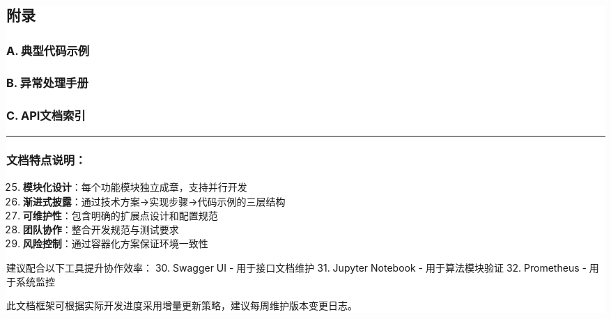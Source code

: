 ## 附录
### A. 典型代码示例
### B. 异常处理手册
### C. API文档索引
---

### 文档特点说明：
25. **模块化设计**：每个功能模块独立成章，支持并行开发
26. **渐进式披露**：通过技术方案->实现步骤->代码示例的三层结构
27. **可维护性**：包含明确的扩展点设计和配置规范
28. **团队协作**：整合开发规范与测试要求
29. **风险控制**：通过容器化方案保证环境一致性

建议配合以下工具提升协作效率：
30. Swagger UI - 用于接口文档维护
31. Jupyter Notebook - 用于算法模块验证
32. Prometheus - 用于系统监控

此文档框架可根据实际开发进度采用增量更新策略，建议每周维护版本变更日志。